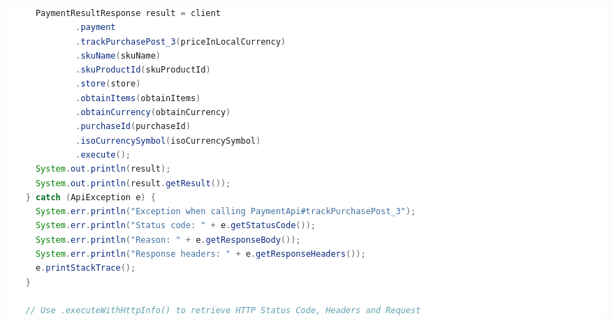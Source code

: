 ```java
      PaymentResultResponse result = client
              .payment
              .trackPurchasePost_3(priceInLocalCurrency)
              .skuName(skuName)
              .skuProductId(skuProductId)
              .store(store)
              .obtainItems(obtainItems)
              .obtainCurrency(obtainCurrency)
              .purchaseId(purchaseId)
              .isoCurrencySymbol(isoCurrencySymbol)
              .execute();
      System.out.println(result);
      System.out.println(result.getResult());
    } catch (ApiException e) {
      System.err.println("Exception when calling PaymentApi#trackPurchasePost_3");
      System.err.println("Status code: " + e.getStatusCode());
      System.err.println("Reason: " + e.getResponseBody());
      System.err.println("Response headers: " + e.getResponseHeaders());
      e.printStackTrace();
    }

    // Use .executeWithHttpInfo() to retrieve HTTP Status Code, Headers and Request
